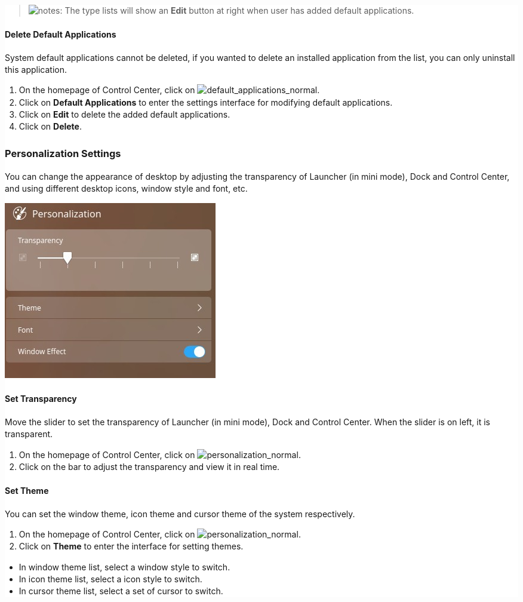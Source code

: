 > ![notes](icon/notes.svg): The type lists will show an **Edit** button at right when user has added default applications.



#### Delete Default Applications

System default applications cannot be deleted, if you wanted to delete an installed application from the list, you can only uninstall this application.

1. On the homepage of Control Center, click on ![default_applications_normal](icon/default_applications_normal.svg).
2. Click on **Default Applications** to enter the settings interface for modifying default applications.
3. Click on **Edit** to delete the added default applications.
4. Click on **Delete**.



### Personalization Settings
You can change the appearance of desktop by adjusting the transparency of Launcher (in mini mode), Dock and Control Center, and using different desktop icons, window style and font, etc. 

![0|personalise](jpg/personalise.jpg)

#### Set Transparency
Move the slider to set the transparency of Launcher (in mini mode), Dock and Control Center. When the slider is on left, it is transparent.
1. On the homepage of Control Center, click on ![personalization_normal](icon/personalization_normal.svg).
2. Click on the bar to adjust the transparency and view it in real time.

#### Set Theme
You can set the window theme, icon theme and cursor theme of the system respectively.

1. On the homepage of Control Center, click on ![personalization_normal](icon/personalization_normal.svg).
2. Click on **Theme** to enter the interface for setting themes.
 - In window theme list, select a window style to switch.
 - In icon theme list, select a icon style to switch.
 - In cursor theme list, select a set of cursor to switch.
